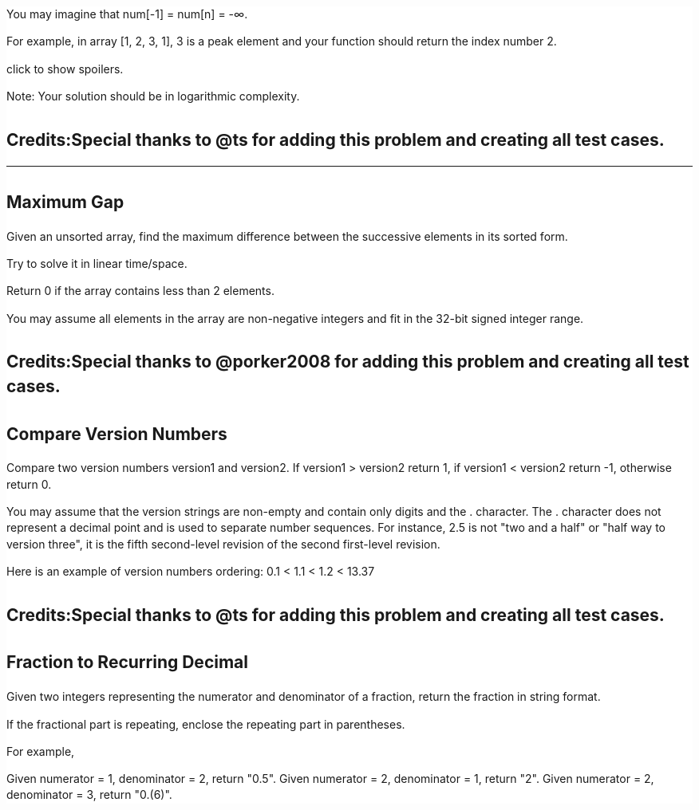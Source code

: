 You may imagine that num[-1] = num[n] = -∞.

For example, in array [1, 2, 3, 1], 3 is a peak element and your function should return the index number 2.

click to show spoilers.

Note:
Your solution should be in logarithmic complexity.


Credits:Special thanks to @ts for adding this problem and creating all test cases.
------------------------------

---

Maximum Gap 
---

Given an unsorted array, find the maximum difference between the successive elements in its sorted form.

Try to solve it in linear time/space.

Return 0 if the array contains less than 2 elements.

You may assume all elements in the array are non-negative integers and fit in the 32-bit signed integer range.

Credits:Special thanks to @porker2008 for adding this problem and creating all test cases.
------------------------------

Compare Version Numbers 
---

Compare two version numbers version1 and version2.
If version1 &gt; version2 return 1, if version1 &lt; version2 return -1, otherwise return 0.

You may assume that the version strings are non-empty and contain only digits and the . character.
The . character does not represent a decimal point and is used to separate number sequences.
For instance, 2.5 is not "two and a half" or "half way to version three", it is the fifth second-level revision of the second first-level revision.

Here is an example of version numbers ordering:
0.1 &lt; 1.1 &lt; 1.2 &lt; 13.37

Credits:Special thanks to @ts for adding this problem and creating all test cases.
------------------------------

Fraction to Recurring Decimal 
---

Given two integers representing the numerator and denominator of a fraction, return the fraction in string format.

If the fractional part is repeating, enclose the repeating part in parentheses.

For example,

Given numerator = 1, denominator = 2, return "0.5".
Given numerator = 2, denominator = 1, return "2".
Given numerator = 2, denominator = 3, return "0.(6)".
